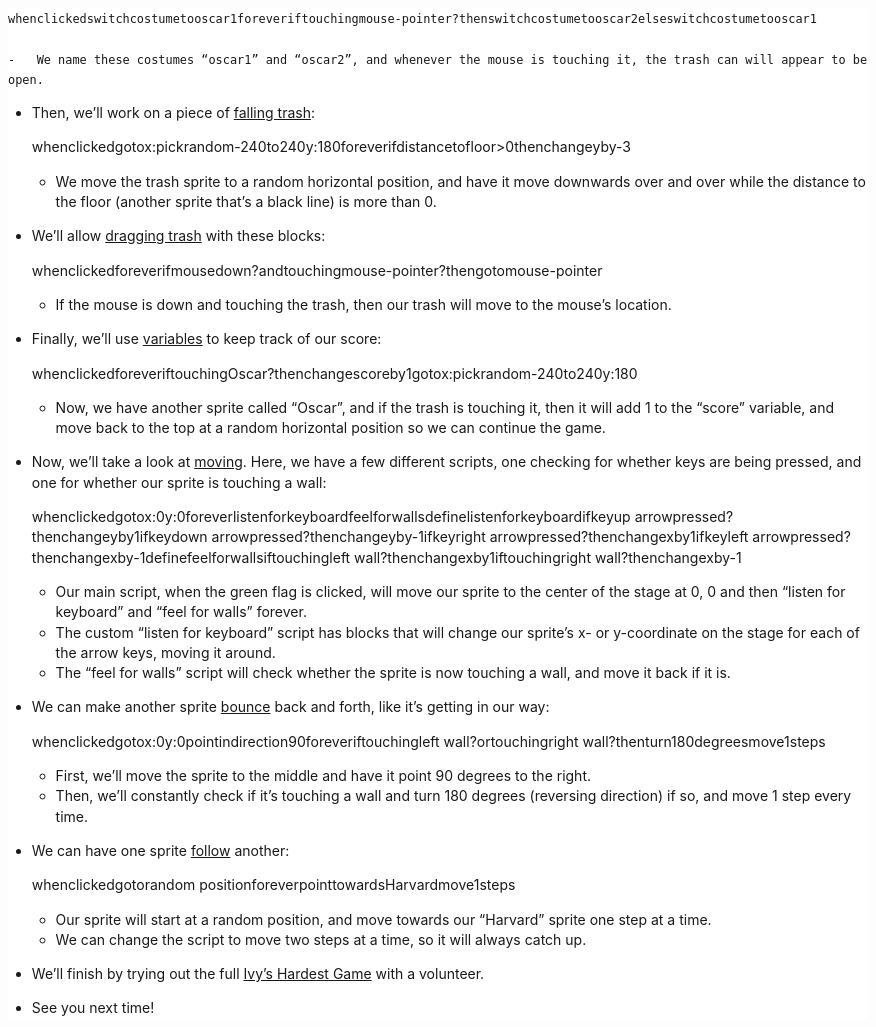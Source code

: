     whenclickedswitchcostumetooscar1foreveriftouchingmouse-pointer?thenswitchcostumetooscar2elseswitchcostumetooscar1
    
    -   We name these costumes “oscar1” and “oscar2”, and whenever the mouse is touching it, the trash can will appear to be open.
-   Then, we’ll work on a piece of [falling trash](https://scratch.mit.edu/projects/565117390):
    
    whenclickedgotox:pickrandom\-240to240y:180foreverifdistancetofloor\>0thenchangeyby\-3
    
    -   We move the trash sprite to a random horizontal position, and have it move downwards over and over while the distance to the floor (another sprite that’s a black line) is more than 0.
-   We’ll allow [dragging trash](https://scratch.mit.edu/projects/565119737) with these blocks:
    
    whenclickedforeverifmousedown?andtouchingmouse-pointer?thengotomouse-pointer
    
    -   If the mouse is down and touching the trash, then our trash will move to the mouse’s location.
-   Finally, we’ll use [variables](https://scratch.mit.edu/projects/565472267) to keep track of our score:
    
    whenclickedforeveriftouchingOscar?thenchangescoreby1gotox:pickrandom\-240to240y:180
    
    -   Now, we have another sprite called “Oscar”, and if the trash is touching it, then it will add 1 to the “score” variable, and move back to the top at a random horizontal position so we can continue the game.
-   Now, we’ll take a look at [moving](https://scratch.mit.edu/projects/565121265). Here, we have a few different scripts, one checking for whether keys are being pressed, and one for whether our sprite is touching a wall:
    
    whenclickedgotox:0y:0foreverlistenforkeyboardfeelforwallsdefinelistenforkeyboardifkeyup arrowpressed?thenchangeyby1ifkeydown arrowpressed?thenchangeyby\-1ifkeyright arrowpressed?thenchangexby1ifkeyleft arrowpressed?thenchangexby\-1definefeelforwallsiftouchingleft wall?thenchangexby1iftouchingright wall?thenchangexby\-1
    
    -   Our main script, when the green flag is clicked, will move our sprite to the center of the stage at 0, 0 and then “listen for keyboard” and “feel for walls” forever.
    -   The custom “listen for keyboard” script has blocks that will change our sprite’s x- or y-coordinate on the stage for each of the arrow keys, moving it around.
    -   The “feel for walls” script will check whether the sprite is now touching a wall, and move it back if it is.
-   We can make another sprite [bounce](https://scratch.mit.edu/projects/565127193) back and forth, like it’s getting in our way:
    
    whenclickedgotox:0y:0pointindirection90foreveriftouchingleft wall?ortouchingright wall?thenturn180degreesmove1steps
    
    -   First, we’ll move the sprite to the middle and have it point 90 degrees to the right.
    -   Then, we’ll constantly check if it’s touching a wall and turn 180 degrees (reversing direction) if so, and move 1 step every time.
-   We can have one sprite [follow](https://scratch.mit.edu/projects/565479840) another:
    
    whenclickedgotorandom positionforeverpointtowardsHarvardmove1steps
    
    -   Our sprite will start at a random position, and move towards our “Harvard” sprite one step at a time.
    -   We can change the script to move two steps at a time, so it will always catch up.
-   We’ll finish by trying out the full [Ivy’s Hardest Game](https://scratch.mit.edu/projects/565742837) with a volunteer.
-   See you next time!
